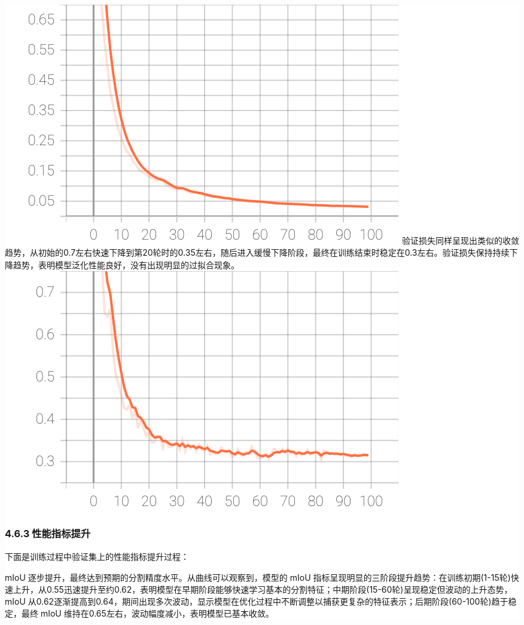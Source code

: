 ![训练损失曲线|500](Loss_train.svg)
验证损失同样呈现出类似的收敛趋势，从初始的0.7左右快速下降到第20轮时的0.35左右，随后进入缓慢下降阶段，最终在训练结束时稳定在0.3左右。验证损失保持持续下降趋势，表明模型泛化性能良好，没有出现明显的过拟合现象。
![验证损失曲线|500](Loss_validation.svg)
### 4.6.3 性能指标提升
下面是训练过程中验证集上的性能指标提升过程：

mIoU 逐步提升，最终达到预期的分割精度水平。从曲线可以观察到，模型的 mIoU 指标呈现明显的三阶段提升趋势：在训练初期(1-15轮)快速上升，从0.55迅速提升至约0.62，表明模型在早期阶段能够快速学习基本的分割特征；中期阶段(15-60轮)呈现稳定但波动的上升态势，mIoU 从0.62逐渐提高到0.64，期间出现多次波动，显示模型在优化过程中不断调整以捕获更复杂的特征表示；后期阶段(60-100轮)趋于稳定，最终 mIoU 维持在0.65左右，波动幅度减小，表明模型已基本收敛。